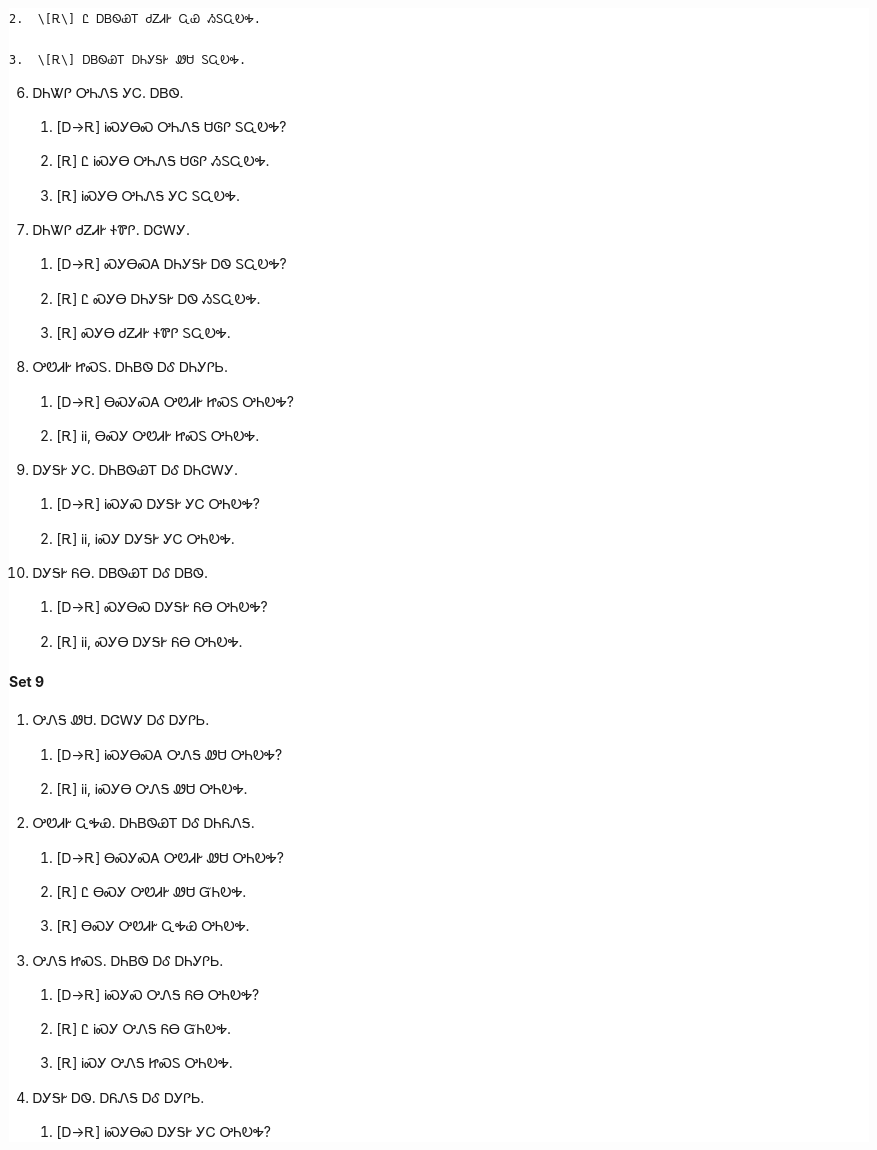     2.  \[Ꭱ\] Ꮭ ᎠᏴᏫᏯᎢ ᏧᏃᏗᎨ ᏩᏯ ᏱᏚᏩᎧᎭ.
    
    3.  \[Ꭱ\] ᎠᏴᏫᏯᎢ ᎠᏂᎩᎦᎨ ᏪᏌ ᏚᏩᎧᎭ.

6.  ᎠᏂᏔᎵ ᎤᏂᏁᎦ ᎩᏟ. ᎠᏴᏫ.
    
    1.  \[Ꭰ→Ꭱ\] ᎥᏍᎩᎾᏍ ᎤᏂᏁᎦ ᏌᎶᎵ ᏚᏩᎧᎭ?
    
    2.  \[Ꭱ\] Ꮭ ᎥᏍᎩᎾ ᎤᏂᏁᎦ ᏌᎶᎵ ᏱᏚᏩᎧᎭ.
    
    3.  \[Ꭱ\] ᎥᏍᎩᎾ ᎤᏂᏁᎦ ᎩᏟ ᏚᏩᎧᎭ.

7.  ᎠᏂᏔᎵ ᏧᏃᏗᎨ ᏐᏈᎵ. ᎠᏣᎳᎩ.
    
    1.  \[Ꭰ→Ꭱ\] ᏍᎩᎾᏍᎪ ᎠᏂᎩᎦᎨ ᎠᏫ ᏚᏩᎧᎭ?
    
    2.  \[Ꭱ\] Ꮭ ᏍᎩᎾ ᎠᏂᎩᎦᎨ ᎠᏫ ᏱᏚᏩᎧᎭ.
    
    3.  \[Ꭱ\] ᏍᎩᎾ ᏧᏃᏗᎨ ᏐᏈᎵ ᏚᏩᎧᎭ.

8.  ᎤᏬᏗᎨ ᏥᏍᏚ. ᎠᏂᏴᏫ ᎠᎴ ᎠᏂᎩᎵᏏ.
    
    1.  \[Ꭰ→Ꭱ\] ᎾᏍᎩᏍᎪ ᎤᏬᏗᎨ ᏥᏍᏚ ᎤᏂᎧᎭ?
    
    2.  \[Ꭱ\] ᎥᎥ, ᎾᏍᎩ ᎤᏬᏗᎨ ᏥᏍᏚ ᎤᏂᎧᎭ.

9.  ᎠᎩᎦᎨ ᎩᏟ. ᎠᏂᏴᏫᏯᎢ ᎠᎴ ᎠᏂᏣᎳᎩ.
    
    1.  \[Ꭰ→Ꭱ\] ᎥᏍᎩᏍ ᎠᎩᎦᎨ ᎩᏟ ᎤᏂᎧᎭ?
    
    2.  \[Ꭱ\] ᎥᎥ, ᎥᏍᎩ ᎠᎩᎦᎨ ᎩᏟ ᎤᏂᎧᎭ.

10. ᎠᎩᎦᎨ ᏲᎾ. ᎠᏴᏫᏯᎢ ᎠᎴ ᎠᏴᏫ.
    
    1.  \[Ꭰ→Ꭱ\] ᏍᎩᎾᏍ ᎠᎩᎦᎨ ᏲᎾ ᎤᏂᎧᎭ?
    
    2.  \[Ꭱ\] ᎥᎥ, ᏍᎩᎾ ᎠᎩᎦᎨ ᏲᎾ ᎤᏂᎧᎭ.

#### Set 9

1.  ᎤᏁᎦ ᏪᏌ. ᎠᏣᎳᎩ ᎠᎴ ᎠᎩᎵᏏ.
    
    1.  \[Ꭰ→Ꭱ\] ᎥᏍᎩᎾᏍᎪ ᎤᏁᎦ ᏪᏌ ᎤᏂᎧᎭ?
    
    2.  \[Ꭱ\] ᎥᎥ, ᎥᏍᎩᎾ ᎤᏁᎦ ᏪᏌ ᎤᏂᎧᎭ.

2.  ᎤᏬᏗᎨ ᏩᎭᏯ. ᎠᏂᏴᏫᏯᎢ ᎠᎴ ᎠᏂᏲᏁᎦ.
    
    1.  \[Ꭰ→Ꭱ\] ᎾᏍᎩᏍᎪ ᎤᏬᏗᎨ ᏪᏌ ᎤᏂᎧᎭ?
    
    2.  \[Ꭱ\] Ꮭ ᎾᏍᎩ ᎤᏬᏗᎨ ᏪᏌ ᏳᏂᎧᎭ.
    
    3.  \[Ꭱ\] ᎾᏍᎩ ᎤᏬᏗᎨ ᏩᎭᏯ ᎤᏂᎧᎭ.

3.  ᎤᏁᎦ ᏥᏍᏚ. ᎠᏂᏴᏫ ᎠᎴ ᎠᏂᎩᎵᏏ.
    
    1.  \[Ꭰ→Ꭱ\] ᎥᏍᎩᏍ ᎤᏁᎦ ᏲᎾ ᎤᏂᎧᎭ?
    
    2.  \[Ꭱ\] Ꮭ ᎥᏍᎩ ᎤᏁᎦ ᏲᎾ ᏳᏂᎧᎭ.
    
    3.  \[Ꭱ\] ᎥᏍᎩ ᎤᏁᎦ ᏥᏍᏚ ᎤᏂᎧᎭ.

4.  ᎠᎩᎦᎨ ᎠᏫ. ᎠᏲᏁᎦ ᎠᎴ ᎠᎩᎵᏏ.
    
    1.  \[Ꭰ→Ꭱ\] ᎥᏍᎩᎾᏍ ᎠᎩᎦᎨ ᎩᏟ ᎤᏂᎧᎭ?
    